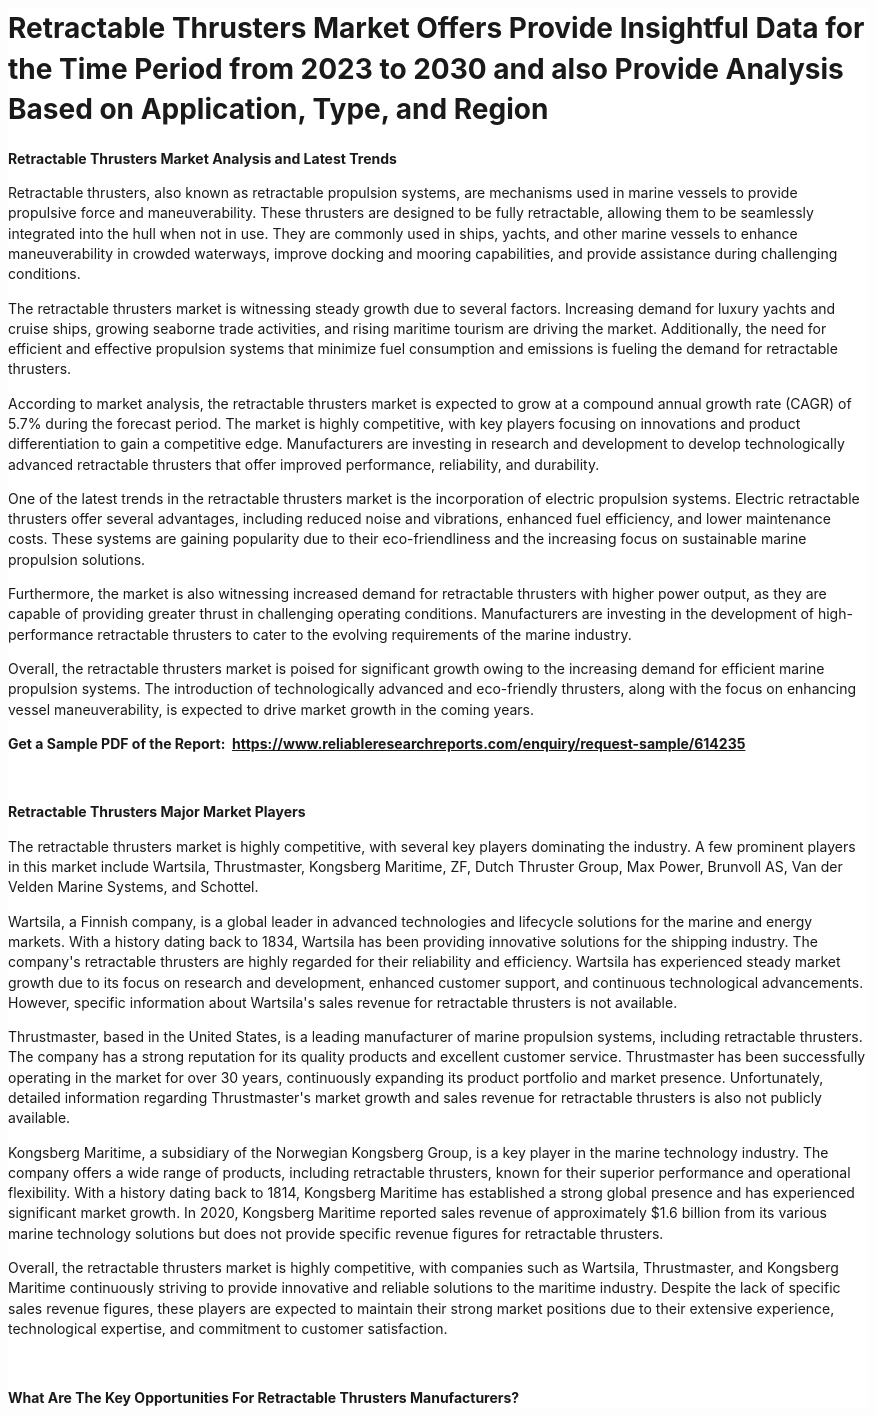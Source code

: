 <p><h1>Retractable Thrusters Market Offers Provide Insightful Data for the Time Period from 2023 to 2030 and also Provide Analysis Based on Application, Type, and Region</h1></p><p><strong>Retractable Thrusters Market Analysis and Latest Trends</strong></p>
<p><p>Retractable thrusters, also known as retractable propulsion systems, are mechanisms used in marine vessels to provide propulsive force and maneuverability. These thrusters are designed to be fully retractable, allowing them to be seamlessly integrated into the hull when not in use. They are commonly used in ships, yachts, and other marine vessels to enhance maneuverability in crowded waterways, improve docking and mooring capabilities, and provide assistance during challenging conditions.</p><p>The retractable thrusters market is witnessing steady growth due to several factors. Increasing demand for luxury yachts and cruise ships, growing seaborne trade activities, and rising maritime tourism are driving the market. Additionally, the need for efficient and effective propulsion systems that minimize fuel consumption and emissions is fueling the demand for retractable thrusters.</p><p>According to market analysis, the retractable thrusters market is expected to grow at a compound annual growth rate (CAGR) of 5.7% during the forecast period. The market is highly competitive, with key players focusing on innovations and product differentiation to gain a competitive edge. Manufacturers are investing in research and development to develop technologically advanced retractable thrusters that offer improved performance, reliability, and durability.</p><p>One of the latest trends in the retractable thrusters market is the incorporation of electric propulsion systems. Electric retractable thrusters offer several advantages, including reduced noise and vibrations, enhanced fuel efficiency, and lower maintenance costs. These systems are gaining popularity due to their eco-friendliness and the increasing focus on sustainable marine propulsion solutions.</p><p>Furthermore, the market is also witnessing increased demand for retractable thrusters with higher power output, as they are capable of providing greater thrust in challenging operating conditions. Manufacturers are investing in the development of high-performance retractable thrusters to cater to the evolving requirements of the marine industry.</p><p>Overall, the retractable thrusters market is poised for significant growth owing to the increasing demand for efficient marine propulsion systems. The introduction of technologically advanced and eco-friendly thrusters, along with the focus on enhancing vessel maneuverability, is expected to drive market growth in the coming years.</p></p>
<p><strong>Get a Sample PDF of the Report:&nbsp; <a href="https://www.reliableresearchreports.com/enquiry/request-sample/614235">https://www.reliableresearchreports.com/enquiry/request-sample/614235</a></strong></p>
<p>&nbsp;</p>
<p><strong>Retractable Thrusters Major Market Players</strong></p>
<p><p>The retractable thrusters market is highly competitive, with several key players dominating the industry. A few prominent players in this market include Wartsila, Thrustmaster, Kongsberg Maritime, ZF, Dutch Thruster Group, Max Power, Brunvoll AS, Van der Velden Marine Systems, and Schottel.</p><p>Wartsila, a Finnish company, is a global leader in advanced technologies and lifecycle solutions for the marine and energy markets. With a history dating back to 1834, Wartsila has been providing innovative solutions for the shipping industry. The company's retractable thrusters are highly regarded for their reliability and efficiency. Wartsila has experienced steady market growth due to its focus on research and development, enhanced customer support, and continuous technological advancements. However, specific information about Wartsila's sales revenue for retractable thrusters is not available.</p><p>Thrustmaster, based in the United States, is a leading manufacturer of marine propulsion systems, including retractable thrusters. The company has a strong reputation for its quality products and excellent customer service. Thrustmaster has been successfully operating in the market for over 30 years, continuously expanding its product portfolio and market presence. Unfortunately, detailed information regarding Thrustmaster's market growth and sales revenue for retractable thrusters is also not publicly available.</p><p>Kongsberg Maritime, a subsidiary of the Norwegian Kongsberg Group, is a key player in the marine technology industry. The company offers a wide range of products, including retractable thrusters, known for their superior performance and operational flexibility. With a history dating back to 1814, Kongsberg Maritime has established a strong global presence and has experienced significant market growth. In 2020, Kongsberg Maritime reported sales revenue of approximately $1.6 billion from its various marine technology solutions but does not provide specific revenue figures for retractable thrusters.</p><p>Overall, the retractable thrusters market is highly competitive, with companies such as Wartsila, Thrustmaster, and Kongsberg Maritime continuously striving to provide innovative and reliable solutions to the maritime industry. Despite the lack of specific sales revenue figures, these players are expected to maintain their strong market positions due to their extensive experience, technological expertise, and commitment to customer satisfaction.</p></p>
<p>&nbsp;</p>
<p><strong>What Are The Key Opportunities For Retractable Thrusters Manufacturers?</strong></p>